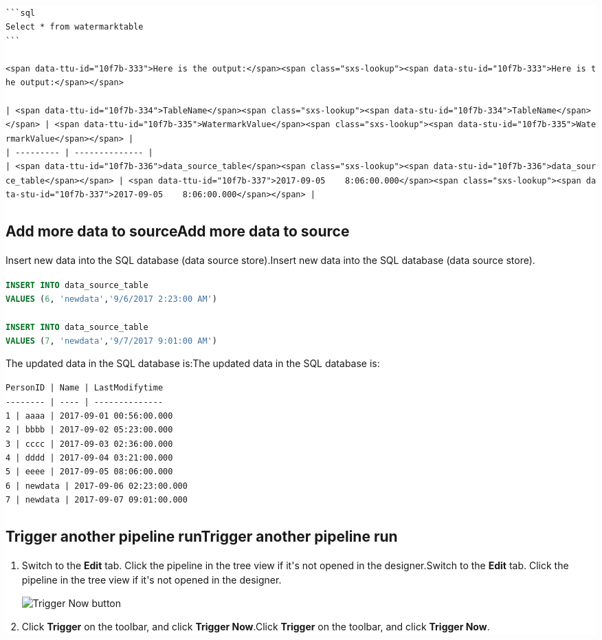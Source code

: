     ```sql
    Select * from watermarktable
    ```
    
    <span data-ttu-id="10f7b-333">Here is the output:</span><span class="sxs-lookup"><span data-stu-id="10f7b-333">Here is the output:</span></span>
 
    | <span data-ttu-id="10f7b-334">TableName</span><span class="sxs-lookup"><span data-stu-id="10f7b-334">TableName</span></span> | <span data-ttu-id="10f7b-335">WatermarkValue</span><span class="sxs-lookup"><span data-stu-id="10f7b-335">WatermarkValue</span></span> |
    | --------- | -------------- |
    | <span data-ttu-id="10f7b-336">data_source_table</span><span class="sxs-lookup"><span data-stu-id="10f7b-336">data_source_table</span></span> | <span data-ttu-id="10f7b-337">2017-09-05    8:06:00.000</span><span class="sxs-lookup"><span data-stu-id="10f7b-337">2017-09-05    8:06:00.000</span></span> | 

## <a name="add-more-data-to-source"></a><span data-ttu-id="10f7b-338">Add more data to source</span><span class="sxs-lookup"><span data-stu-id="10f7b-338">Add more data to source</span></span>

<span data-ttu-id="10f7b-339">Insert new data into the SQL database (data source store).</span><span class="sxs-lookup"><span data-stu-id="10f7b-339">Insert new data into the SQL database (data source store).</span></span>

```sql
INSERT INTO data_source_table
VALUES (6, 'newdata','9/6/2017 2:23:00 AM')

INSERT INTO data_source_table
VALUES (7, 'newdata','9/7/2017 9:01:00 AM')
``` 

<span data-ttu-id="10f7b-340">The updated data in the SQL database is:</span><span class="sxs-lookup"><span data-stu-id="10f7b-340">The updated data in the SQL database is:</span></span>

```
PersonID | Name | LastModifytime
-------- | ---- | --------------
1 | aaaa | 2017-09-01 00:56:00.000
2 | bbbb | 2017-09-02 05:23:00.000
3 | cccc | 2017-09-03 02:36:00.000
4 | dddd | 2017-09-04 03:21:00.000
5 | eeee | 2017-09-05 08:06:00.000
6 | newdata | 2017-09-06 02:23:00.000
7 | newdata | 2017-09-07 09:01:00.000
```


## <a name="trigger-another-pipeline-run"></a><span data-ttu-id="10f7b-341">Trigger another pipeline run</span><span class="sxs-lookup"><span data-stu-id="10f7b-341">Trigger another pipeline run</span></span>
1. <span data-ttu-id="10f7b-342">Switch to the **Edit** tab. Click the pipeline in the tree view if it's not opened in the designer.</span><span class="sxs-lookup"><span data-stu-id="10f7b-342">Switch to the **Edit** tab. Click the pipeline in the tree view if it's not opened in the designer.</span></span> 

    ![Trigger Now button](./media/tutorial-incremental-copy-portal/edit-tab.png)
2. <span data-ttu-id="10f7b-344">Click **Trigger** on the toolbar, and click **Trigger Now**.</span><span class="sxs-lookup"><span data-stu-id="10f7b-344">Click **Trigger** on the toolbar, and click **Trigger Now**.</span></span> 
